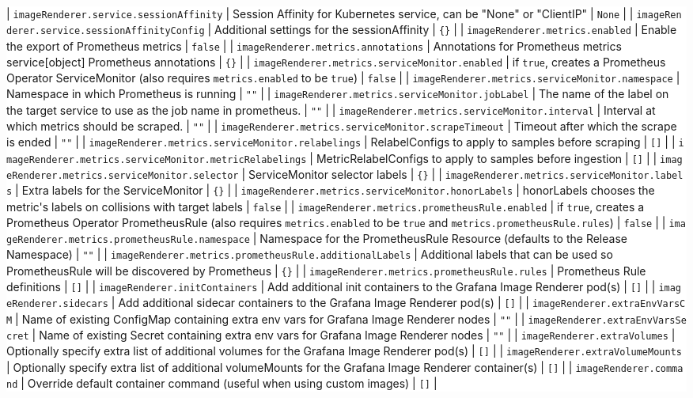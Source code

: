 | `imageRenderer.service.sessionAffinity`                  | Session Affinity for Kubernetes service, can be "None" or "ClientIP"                                                                      | `None`                           |
| `imageRenderer.service.sessionAffinityConfig`            | Additional settings for the sessionAffinity                                                                                               | `{}`                             |
| `imageRenderer.metrics.enabled`                          | Enable the export of Prometheus metrics                                                                                                   | `false`                          |
| `imageRenderer.metrics.annotations`                      | Annotations for Prometheus metrics service[object] Prometheus annotations                                                                 | `{}`                             |
| `imageRenderer.metrics.serviceMonitor.enabled`           | if `true`, creates a Prometheus Operator ServiceMonitor (also requires `metrics.enabled` to be `true`)                                    | `false`                          |
| `imageRenderer.metrics.serviceMonitor.namespace`         | Namespace in which Prometheus is running                                                                                                  | `""`                             |
| `imageRenderer.metrics.serviceMonitor.jobLabel`          | The name of the label on the target service to use as the job name in prometheus.                                                         | `""`                             |
| `imageRenderer.metrics.serviceMonitor.interval`          | Interval at which metrics should be scraped.                                                                                              | `""`                             |
| `imageRenderer.metrics.serviceMonitor.scrapeTimeout`     | Timeout after which the scrape is ended                                                                                                   | `""`                             |
| `imageRenderer.metrics.serviceMonitor.relabelings`       | RelabelConfigs to apply to samples before scraping                                                                                        | `[]`                             |
| `imageRenderer.metrics.serviceMonitor.metricRelabelings` | MetricRelabelConfigs to apply to samples before ingestion                                                                                 | `[]`                             |
| `imageRenderer.metrics.serviceMonitor.selector`          | ServiceMonitor selector labels                                                                                                            | `{}`                             |
| `imageRenderer.metrics.serviceMonitor.labels`            | Extra labels for the ServiceMonitor                                                                                                       | `{}`                             |
| `imageRenderer.metrics.serviceMonitor.honorLabels`       | honorLabels chooses the metric's labels on collisions with target labels                                                                  | `false`                          |
| `imageRenderer.metrics.prometheusRule.enabled`           | if `true`, creates a Prometheus Operator PrometheusRule (also requires `metrics.enabled` to be `true` and `metrics.prometheusRule.rules`) | `false`                          |
| `imageRenderer.metrics.prometheusRule.namespace`         | Namespace for the PrometheusRule Resource (defaults to the Release Namespace)                                                             | `""`                             |
| `imageRenderer.metrics.prometheusRule.additionalLabels`  | Additional labels that can be used so PrometheusRule will be discovered by Prometheus                                                     | `{}`                             |
| `imageRenderer.metrics.prometheusRule.rules`             | Prometheus Rule definitions                                                                                                               | `[]`                             |
| `imageRenderer.initContainers`                           | Add additional init containers to the Grafana Image Renderer pod(s)                                                                       | `[]`                             |
| `imageRenderer.sidecars`                                 | Add additional sidecar containers to the Grafana Image Renderer pod(s)                                                                    | `[]`                             |
| `imageRenderer.extraEnvVarsCM`                           | Name of existing ConfigMap containing extra env vars for Grafana Image Renderer nodes                                                     | `""`                             |
| `imageRenderer.extraEnvVarsSecret`                       | Name of existing Secret containing extra env vars for Grafana Image Renderer nodes                                                        | `""`                             |
| `imageRenderer.extraVolumes`                             | Optionally specify extra list of additional volumes for the Grafana Image Renderer pod(s)                                                 | `[]`                             |
| `imageRenderer.extraVolumeMounts`                        | Optionally specify extra list of additional volumeMounts for the Grafana Image Renderer container(s)                                      | `[]`                             |
| `imageRenderer.command`                                  | Override default container command (useful when using custom images)                                                                      | `[]`                             |